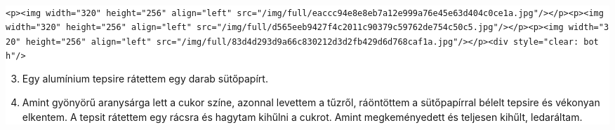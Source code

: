     <p><img width="320" height="256" align="left" src="/img/full/eaccc94e8e8eb7a12e999a76e45e63d404c0ce1a.jpg"/></p><p><img width="320" height="256" align="left" src="/img/full/d565eeb9427f4c2011c90379c59762de754c50c5.jpg"/></p><p><img width="320" height="256" align="left" src="/img/full/83d4d293d9a66c830212d3d2fb429d6d768caf1a.jpg"/></p><div style="clear: both"/>

3. Egy alumínium tepsire rátettem egy darab sütőpapírt.
 
    <div style="clear: both"/>

4. Amint gyönyörű aranysárga lett a cukor színe, azonnal levettem a tűzről, ráöntöttem a sütőpapírral bélelt tepsire és vékonyan elkentem. A tepsit rátettem egy rácsra és hagytam kihűlni a cukrot. Amint megkeményedett és teljesen kihűlt, ledaráltam.
 